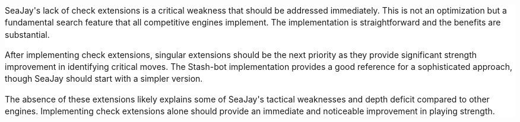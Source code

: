 SeaJay's lack of check extensions is a critical weakness that should be addressed immediately. This is not an optimization but a fundamental search feature that all competitive engines implement. The implementation is straightforward and the benefits are substantial.

After implementing check extensions, singular extensions should be the next priority as they provide significant strength improvement in identifying critical moves. The Stash-bot implementation provides a good reference for a sophisticated approach, though SeaJay should start with a simpler version.

The absence of these extensions likely explains some of SeaJay's tactical weaknesses and depth deficit compared to other engines. Implementing check extensions alone should provide an immediate and noticeable improvement in playing strength.